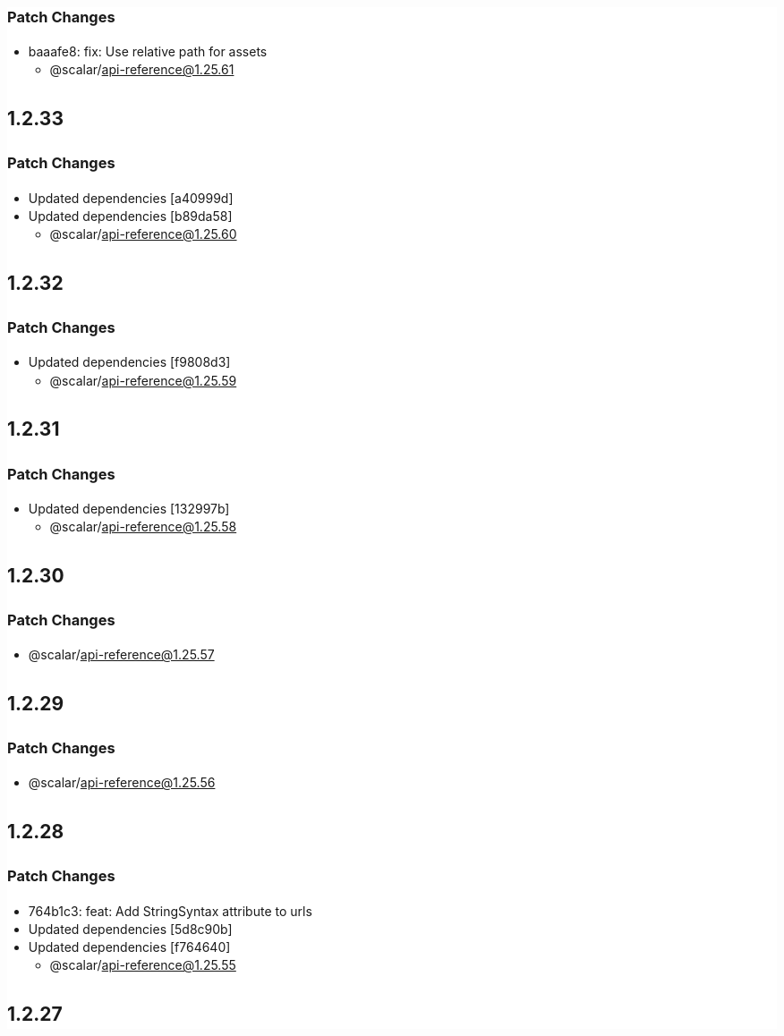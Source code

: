 ### Patch Changes

- baaafe8: fix: Use relative path for assets
  - @scalar/api-reference@1.25.61

## 1.2.33

### Patch Changes

- Updated dependencies [a40999d]
- Updated dependencies [b89da58]
  - @scalar/api-reference@1.25.60

## 1.2.32

### Patch Changes

- Updated dependencies [f9808d3]
  - @scalar/api-reference@1.25.59

## 1.2.31

### Patch Changes

- Updated dependencies [132997b]
  - @scalar/api-reference@1.25.58

## 1.2.30

### Patch Changes

- @scalar/api-reference@1.25.57

## 1.2.29

### Patch Changes

- @scalar/api-reference@1.25.56

## 1.2.28

### Patch Changes

- 764b1c3: feat: Add StringSyntax attribute to urls
- Updated dependencies [5d8c90b]
- Updated dependencies [f764640]
  - @scalar/api-reference@1.25.55

## 1.2.27
